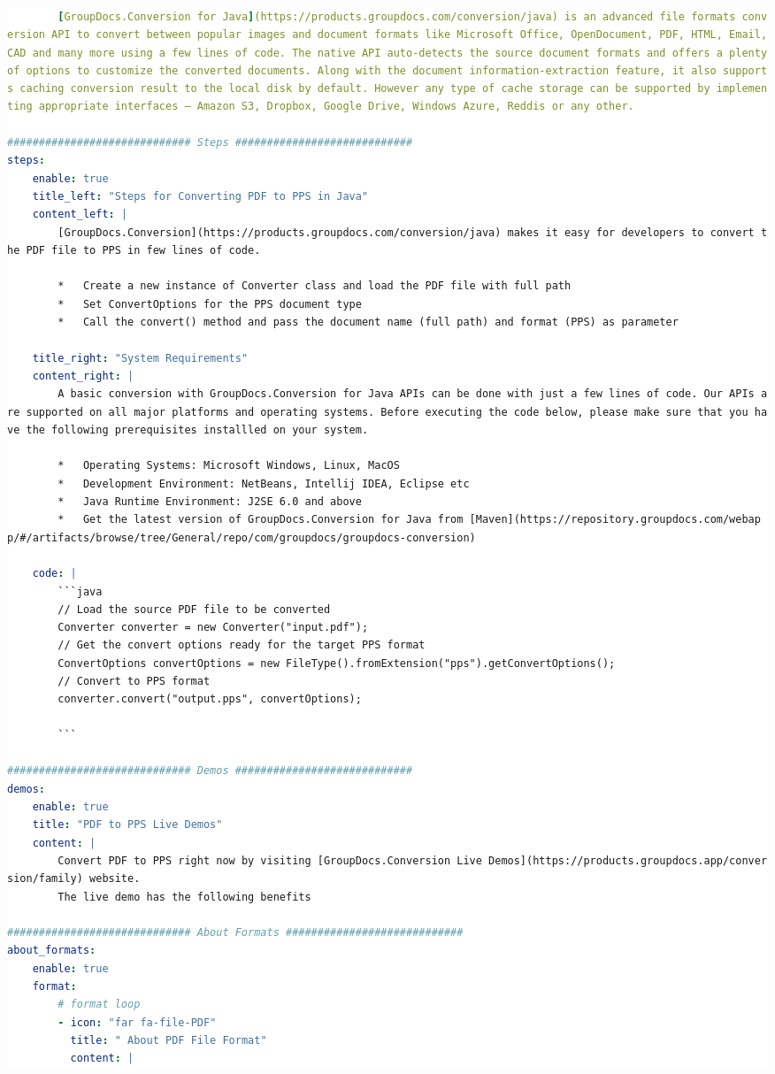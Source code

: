 ```yaml
        [GroupDocs.Conversion for Java](https://products.groupdocs.com/conversion/java) is an advanced file formats conversion API to convert between popular images and document formats like Microsoft Office, OpenDocument, PDF, HTML, Email, CAD and many more using a few lines of code. The native API auto-detects the source document formats and offers a plenty of options to customize the converted documents. Along with the document information-extraction feature, it also supports caching conversion result to the local disk by default. However any type of cache storage can be supported by implementing appropriate interfaces – Amazon S3, Dropbox, Google Drive, Windows Azure, Reddis or any other.

############################# Steps ############################
steps:
    enable: true
    title_left: "Steps for Converting PDF to PPS in Java"
    content_left: |
        [GroupDocs.Conversion](https://products.groupdocs.com/conversion/java) makes it easy for developers to convert the PDF file to PPS in few lines of code.

        *   Create a new instance of Converter class and load the PDF file with full path
        *   Set ConvertOptions for the PPS document type
        *   Call the convert() method and pass the document name (full path) and format (PPS) as parameter
        
    title_right: "System Requirements"
    content_right: |
        A basic conversion with GroupDocs.Conversion for Java APIs can be done with just a few lines of code. Our APIs are supported on all major platforms and operating systems. Before executing the code below, please make sure that you have the following prerequisites installled on your system.

        *   Operating Systems: Microsoft Windows, Linux, MacOS
        *   Development Environment: NetBeans, Intellij IDEA, Eclipse etc
        *   Java Runtime Environment: J2SE 6.0 and above
        *   Get the latest version of GroupDocs.Conversion for Java from [Maven](https://repository.groupdocs.com/webapp/#/artifacts/browse/tree/General/repo/com/groupdocs/groupdocs-conversion)
        
    code: |
        ```java
        // Load the source PDF file to be converted
        Converter converter = new Converter("input.pdf");
        // Get the convert options ready for the target PPS format
        ConvertOptions convertOptions = new FileType().fromExtension("pps").getConvertOptions();
        // Convert to PPS format
        converter.convert("output.pps", convertOptions);
        
        ```
        
############################# Demos ############################
demos:
    enable: true
    title: "PDF to PPS Live Demos"
    content: |
        Convert PDF to PPS right now by visiting [GroupDocs.Conversion Live Demos](https://products.groupdocs.app/conversion/family) website.  
        The live demo has the following benefits
        
############################# About Formats ############################
about_formats:
    enable: true
    format:
        # format loop
        - icon: "far fa-file-PDF"
          title: " About PDF File Format"
          content: |
```
